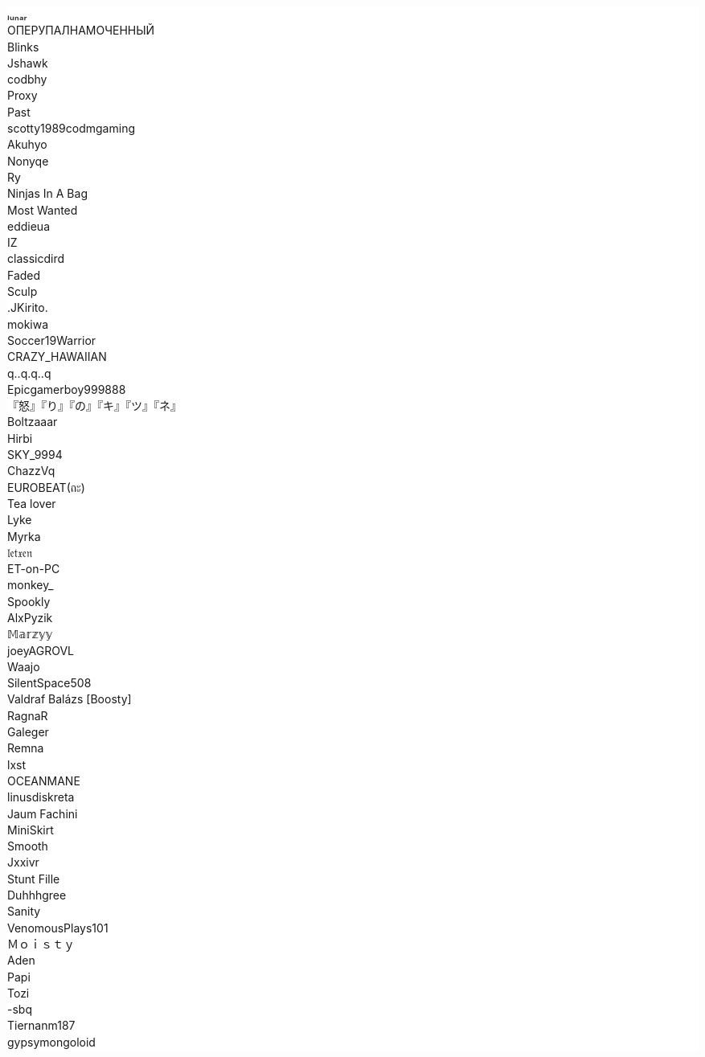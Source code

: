 ₗᵤₙₐᵣ  
ОПЕРУПАЛНАМОЧЕННЫЙ  
Blinks  
Jshawk  
codbhy  
Proxy  
Past  
scotty1989codmgaming  
Akuhyo  
Nonyqe  
Ry  
Ninjas In A Bag  
Most Wanted  
eddieua  
IZ  
classicdird  
Faded  
Sculp  
.JKirito.  
mokiwa  
Soccer19Warrior  
CRAZY_HAWAIIAN  
q..q.q..q  
Epicgamerboy999888  
『怒』『り』『の』『キ』『ツ』『ネ』  
Boltzaaar  
Hirbi  
SKY_9994  
ChazzVq  
EUROBEAT(ถะ)  
Tea lover  
Lyke  
Myrka  
𝔩𝔢𝔱𝔵𝔢𝔫  
ET-on-PC  
monkey_  
Spookly  
AlxPyzik  
𝕄𝕒𝕣𝕫𝕪𝕪  
joeyAGROVL  
Waajo  
SilentSpace508  
Valdraf Balázs [Boosty]  
RagnaR  
Galeger  
Remna  
lxst  
OCEANMANE  
linusdiskreta  
Jaum Fachini  
MiniSkirt  
Smooth  
Jxxivr  
Stunt Fille  
Duhhhgree  
Sanity  
VenomousPlays101  
Ｍｏｉｓｔｙ  
Aden  
Papi  
Tozi  
-sbq  
Tiernanm187  
gypsymongoloid  